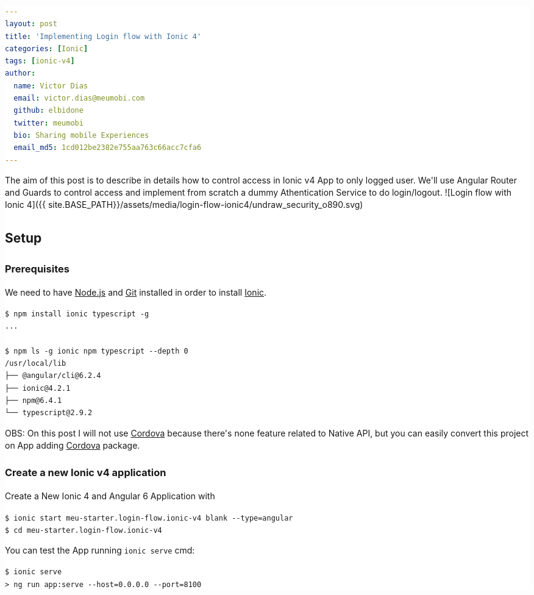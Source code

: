```yaml
---
layout: post
title: 'Implementing Login flow with Ionic 4'
categories: [Ionic]
tags: [ionic-v4]
author:
  name: Victor Dias
  email: victor.dias@meumobi.com
  github: elbidone
  twitter: meumobi
  bio: Sharing mobile Experiences
  email_md5: 1cd012be2382e755aa763c66acc7cfa6
---
```


The aim of this post is to describe in details how to control access in Ionic v4 App to only logged user. We'll use Angular Router and Guards to control access and implement from scratch a dummy Athentication Service to do login/logout.
![Login flow with Ionic 4]({{ site.BASE_PATH}}/assets/media/login-flow-ionic4/undraw_security_o890.svg)

## Setup

### Prerequisites
We need to have [Node.js] and [Git] installed in order to install [Ionic].

```
$ npm install ionic typescript -g
...

$ npm ls -g ionic npm typescript --depth 0
/usr/local/lib
├── @angular/cli@6.2.4
├── ionic@4.2.1 
├── npm@6.4.1 
└── typescript@2.9.2
```

OBS: On this post I will not use [Cordova] because there's none feature related to Native API, but you can easily convert this project on App adding [Cordova] package.

### Create a new Ionic v4 application

Create a New Ionic 4 and Angular 6 Application with

```
$ ionic start meu-starter.login-flow.ionic-v4 blank --type=angular
$ cd meu-starter.login-flow.ionic-v4
```

You can test the App running `ionic serve` cmd:

```
$ ionic serve
> ng run app:serve --host=0.0.0.0 --port=8100
```


[Angular.io Getting started]: https://angular.io/guide/quickstart
[Ionic 4 starters]: https://github.com/ionic-team/starters/tree/master/angular
[Firebase release notes]: https://firebase.google.com/support/release-notes/js
[AngularFire2 release notes]: https://github.com/angular/angularfire2/releases/
[Ionic release notes]: https://github.com/ionic-team/ionic/releases
[Node.js]: <https://nodejs.org/en/download/>
[Git]: <http://git-scm.com/download>
[Ionic]: <https://ionicframework.com/>
[Cordova]: <https://cordova.apache.org/>